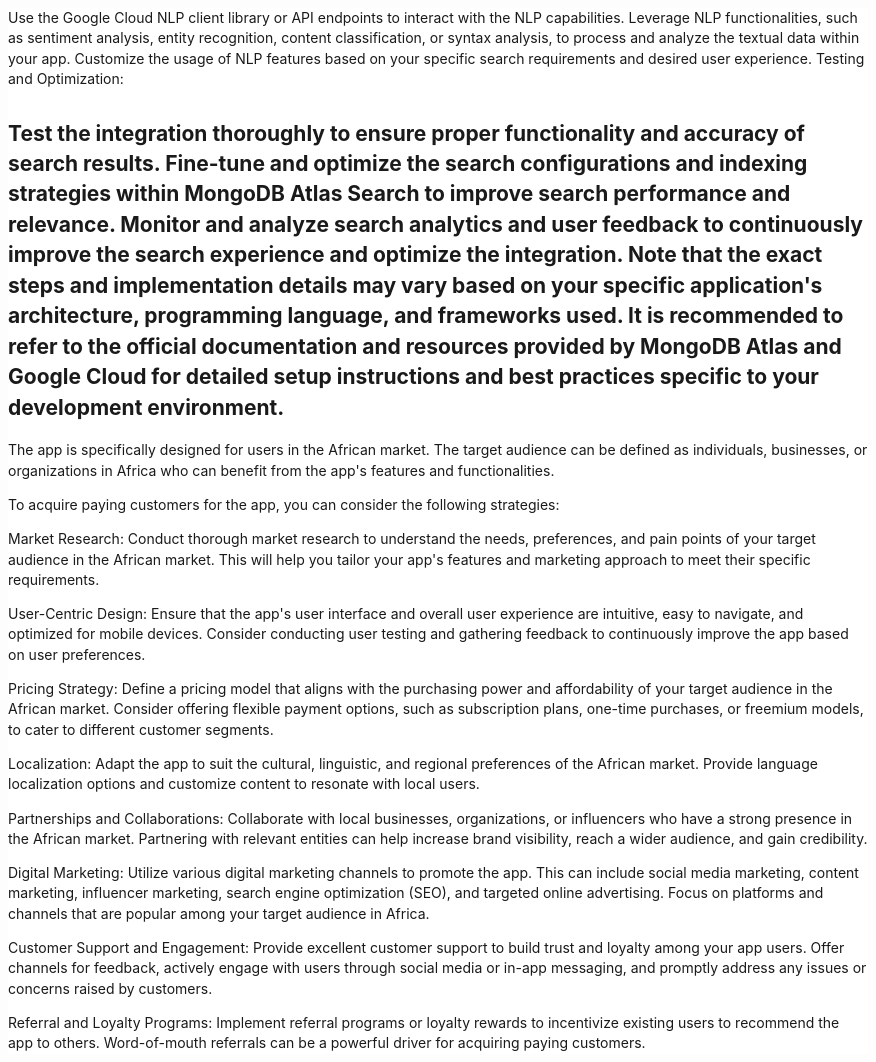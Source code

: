 Use the Google Cloud NLP client library or API endpoints to interact with the NLP capabilities.
Leverage NLP functionalities, such as sentiment analysis, entity recognition, content classification, or syntax analysis, to process and analyze the textual data within your app.
Customize the usage of NLP features based on your specific search requirements and desired user experience.
Testing and Optimization:

Test the integration thoroughly to ensure proper functionality and accuracy of search results.
Fine-tune and optimize the search configurations and indexing strategies within MongoDB Atlas Search to improve search performance and relevance.
Monitor and analyze search analytics and user feedback to continuously improve the search experience and optimize the integration.
Note that the exact steps and implementation details may vary based on your specific application's architecture, programming language, and frameworks used. It is recommended to refer to the official documentation and resources provided by MongoDB Atlas and Google Cloud for detailed setup instructions and best practices specific to your development environment.
------------------------------------------------

The app is specifically designed for users in the African market. The target audience can be defined as individuals, businesses, or organizations in Africa who can benefit from the app's features and functionalities.

To acquire paying customers for the app, you can consider the following strategies:

Market Research: Conduct thorough market research to understand the needs, preferences, and pain points of your target audience in the African market. This will help you tailor your app's features and marketing approach to meet their specific requirements.

User-Centric Design: Ensure that the app's user interface and overall user experience are intuitive, easy to navigate, and optimized for mobile devices. Consider conducting user testing and gathering feedback to continuously improve the app based on user preferences.

Pricing Strategy: Define a pricing model that aligns with the purchasing power and affordability of your target audience in the African market. Consider offering flexible payment options, such as subscription plans, one-time purchases, or freemium models, to cater to different customer segments.

Localization: Adapt the app to suit the cultural, linguistic, and regional preferences of the African market. Provide language localization options and customize content to resonate with local users.

Partnerships and Collaborations: Collaborate with local businesses, organizations, or influencers who have a strong presence in the African market. Partnering with relevant entities can help increase brand visibility, reach a wider audience, and gain credibility.

Digital Marketing: Utilize various digital marketing channels to promote the app. This can include social media marketing, content marketing, influencer marketing, search engine optimization (SEO), and targeted online advertising. Focus on platforms and channels that are popular among your target audience in Africa.

Customer Support and Engagement: Provide excellent customer support to build trust and loyalty among your app users. Offer channels for feedback, actively engage with users through social media or in-app messaging, and promptly address any issues or concerns raised by customers.

Referral and Loyalty Programs: Implement referral programs or loyalty rewards to incentivize existing users to recommend the app to others. Word-of-mouth referrals can be a powerful driver for acquiring paying customers.
